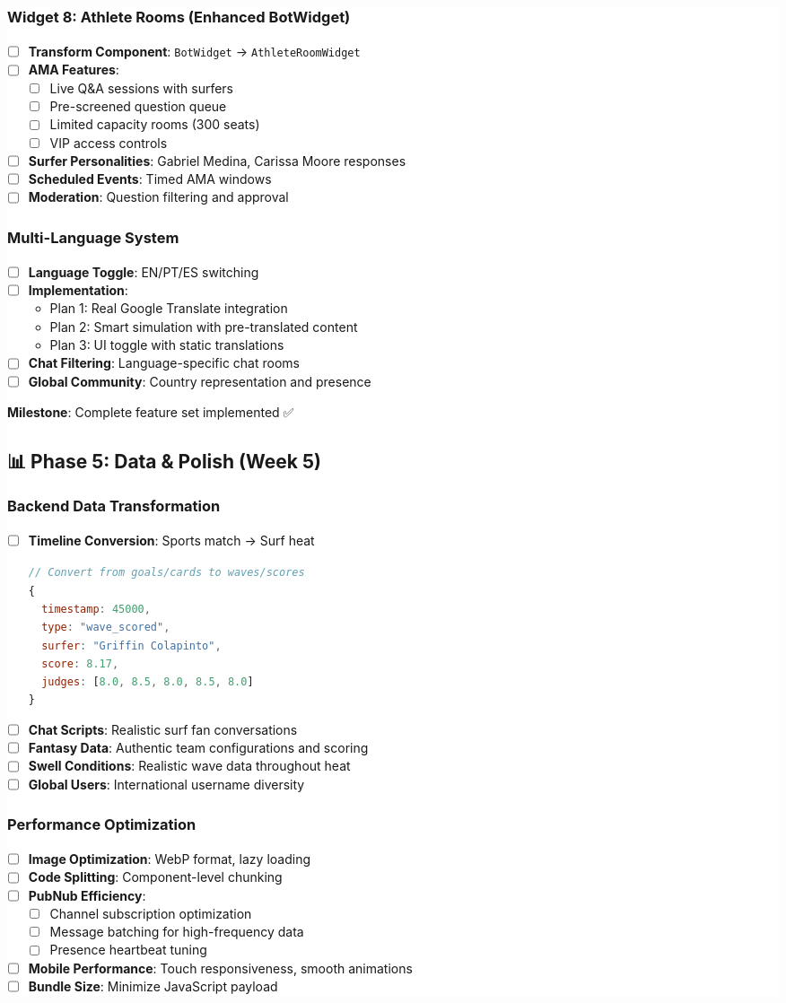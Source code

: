 ### Widget 8: Athlete Rooms (Enhanced BotWidget)
- [ ] **Transform Component**: `BotWidget` → `AthleteRoomWidget`
- [ ] **AMA Features**:
  - [ ] Live Q&A sessions with surfers
  - [ ] Pre-screened question queue
  - [ ] Limited capacity rooms (300 seats)
  - [ ] VIP access controls
- [ ] **Surfer Personalities**: Gabriel Medina, Carissa Moore responses
- [ ] **Scheduled Events**: Timed AMA windows
- [ ] **Moderation**: Question filtering and approval

### Multi-Language System
- [ ] **Language Toggle**: EN/PT/ES switching
- [ ] **Implementation**:
  - Plan 1: Real Google Translate integration
  - Plan 2: Smart simulation with pre-translated content
  - Plan 3: UI toggle with static translations
- [ ] **Chat Filtering**: Language-specific chat rooms
- [ ] **Global Community**: Country representation and presence

**Milestone**: Complete feature set implemented ✅

## 📊 Phase 5: Data & Polish (Week 5)

### Backend Data Transformation
- [ ] **Timeline Conversion**: Sports match → Surf heat
  ```javascript
  // Convert from goals/cards to waves/scores
  {
    timestamp: 45000,
    type: "wave_scored",
    surfer: "Griffin Colapinto",
    score: 8.17,
    judges: [8.0, 8.5, 8.0, 8.5, 8.0]
  }
  ```
- [ ] **Chat Scripts**: Realistic surf fan conversations
- [ ] **Fantasy Data**: Authentic team configurations and scoring
- [ ] **Swell Conditions**: Realistic wave data throughout heat
- [ ] **Global Users**: International username diversity

### Performance Optimization
- [ ] **Image Optimization**: WebP format, lazy loading
- [ ] **Code Splitting**: Component-level chunking
- [ ] **PubNub Efficiency**: 
  - [ ] Channel subscription optimization
  - [ ] Message batching for high-frequency data
  - [ ] Presence heartbeat tuning
- [ ] **Mobile Performance**: Touch responsiveness, smooth animations
- [ ] **Bundle Size**: Minimize JavaScript payload
